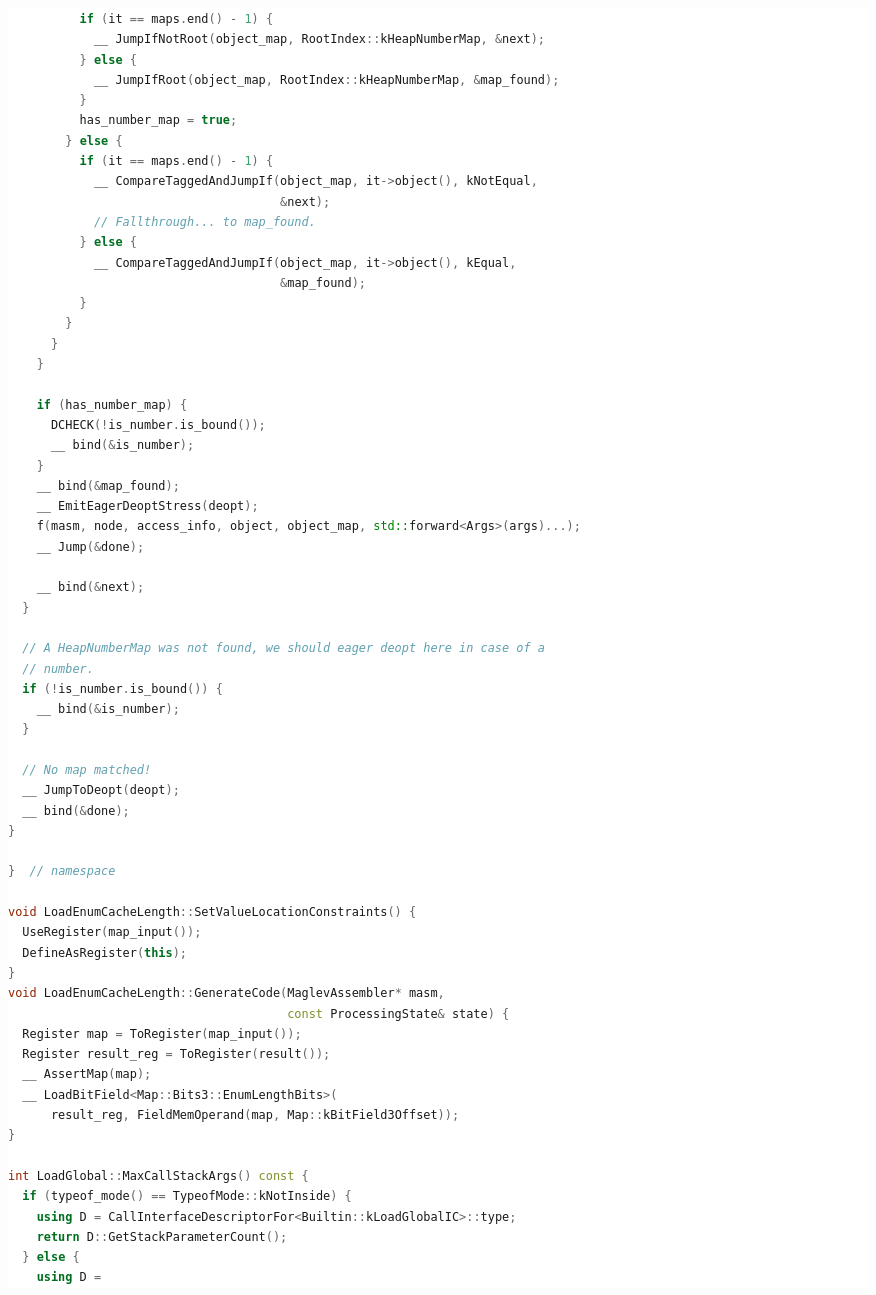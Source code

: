 ```cpp
          if (it == maps.end() - 1) {
            __ JumpIfNotRoot(object_map, RootIndex::kHeapNumberMap, &next);
          } else {
            __ JumpIfRoot(object_map, RootIndex::kHeapNumberMap, &map_found);
          }
          has_number_map = true;
        } else {
          if (it == maps.end() - 1) {
            __ CompareTaggedAndJumpIf(object_map, it->object(), kNotEqual,
                                      &next);
            // Fallthrough... to map_found.
          } else {
            __ CompareTaggedAndJumpIf(object_map, it->object(), kEqual,
                                      &map_found);
          }
        }
      }
    }

    if (has_number_map) {
      DCHECK(!is_number.is_bound());
      __ bind(&is_number);
    }
    __ bind(&map_found);
    __ EmitEagerDeoptStress(deopt);
    f(masm, node, access_info, object, object_map, std::forward<Args>(args)...);
    __ Jump(&done);

    __ bind(&next);
  }

  // A HeapNumberMap was not found, we should eager deopt here in case of a
  // number.
  if (!is_number.is_bound()) {
    __ bind(&is_number);
  }

  // No map matched!
  __ JumpToDeopt(deopt);
  __ bind(&done);
}

}  // namespace

void LoadEnumCacheLength::SetValueLocationConstraints() {
  UseRegister(map_input());
  DefineAsRegister(this);
}
void LoadEnumCacheLength::GenerateCode(MaglevAssembler* masm,
                                       const ProcessingState& state) {
  Register map = ToRegister(map_input());
  Register result_reg = ToRegister(result());
  __ AssertMap(map);
  __ LoadBitField<Map::Bits3::EnumLengthBits>(
      result_reg, FieldMemOperand(map, Map::kBitField3Offset));
}

int LoadGlobal::MaxCallStackArgs() const {
  if (typeof_mode() == TypeofMode::kNotInside) {
    using D = CallInterfaceDescriptorFor<Builtin::kLoadGlobalIC>::type;
    return D::GetStackParameterCount();
  } else {
    using D =
```